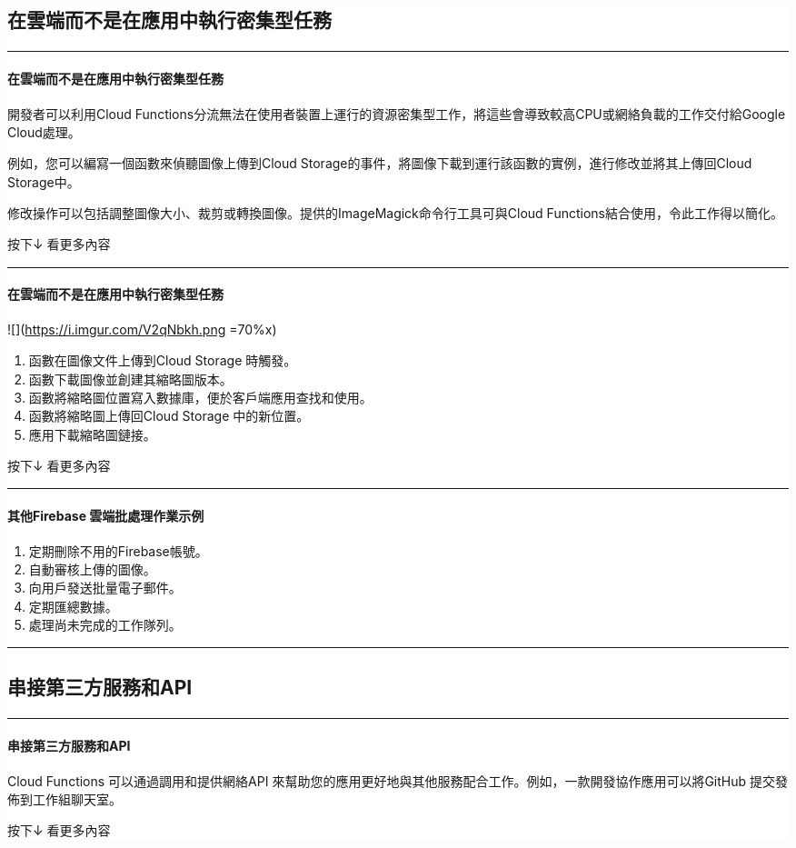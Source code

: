 
## 在雲端而不是在應用中執行密集型任務

---

#### 在雲端而不是在應用中執行密集型任務
<span>開發者可以利用Cloud Functions分流無法在使用者裝置上運行的資源密集型工作，將這些會導致較高CPU或網絡負載的工作交付給Google Cloud處理。</span>

<span>例如，您可以編寫一個函數來偵聽圖像上傳到Cloud Storage的事件，將圖像下載到運行該函數的實例，進行修改並將其上傳回Cloud Storage中。</span>

<span>修改操作可以包括調整圖像大小、裁剪或轉換圖像。提供的ImageMagick命令行工具可與Cloud Functions結合使用，令此工作得以簡化。</span>

<p>
按下↓ 看更多內容
</p>

----

#### 在雲端而不是在應用中執行密集型任務
![](https://i.imgur.com/V2qNbkh.png =70%x)
1. 函數在圖像文件上傳到Cloud Storage 時觸發。
2. 函數下載圖像並創建其縮略圖版本。
3. 函數將縮略圖位置寫入數據庫，便於客戶端應用查找和使用。
4. 函數將縮略圖上傳回Cloud Storage 中的新位置。
5. 應用下載縮略圖鏈接。

<p>
按下↓ 看更多內容
</p>

----


#### 其他Firebase 雲端批處理作業示例
1. 定期刪除不用的Firebase帳號。
2. 自動審核上傳的圖像。
3. 向用戶發送批量電子郵件。
4. 定期匯總數據。
5. 處理尚未完成的工作隊列。

---

## 串接第三方服務和API

---

#### 串接第三方服務和API

Cloud Functions 可以通過調用和提供網絡API 來幫助您的應用更好地與其他服務配合工作。例如，一款開發協作應用可以將GitHub 提交發佈到工作組聊天室。

<p>
按下↓ 看更多內容
</p>
